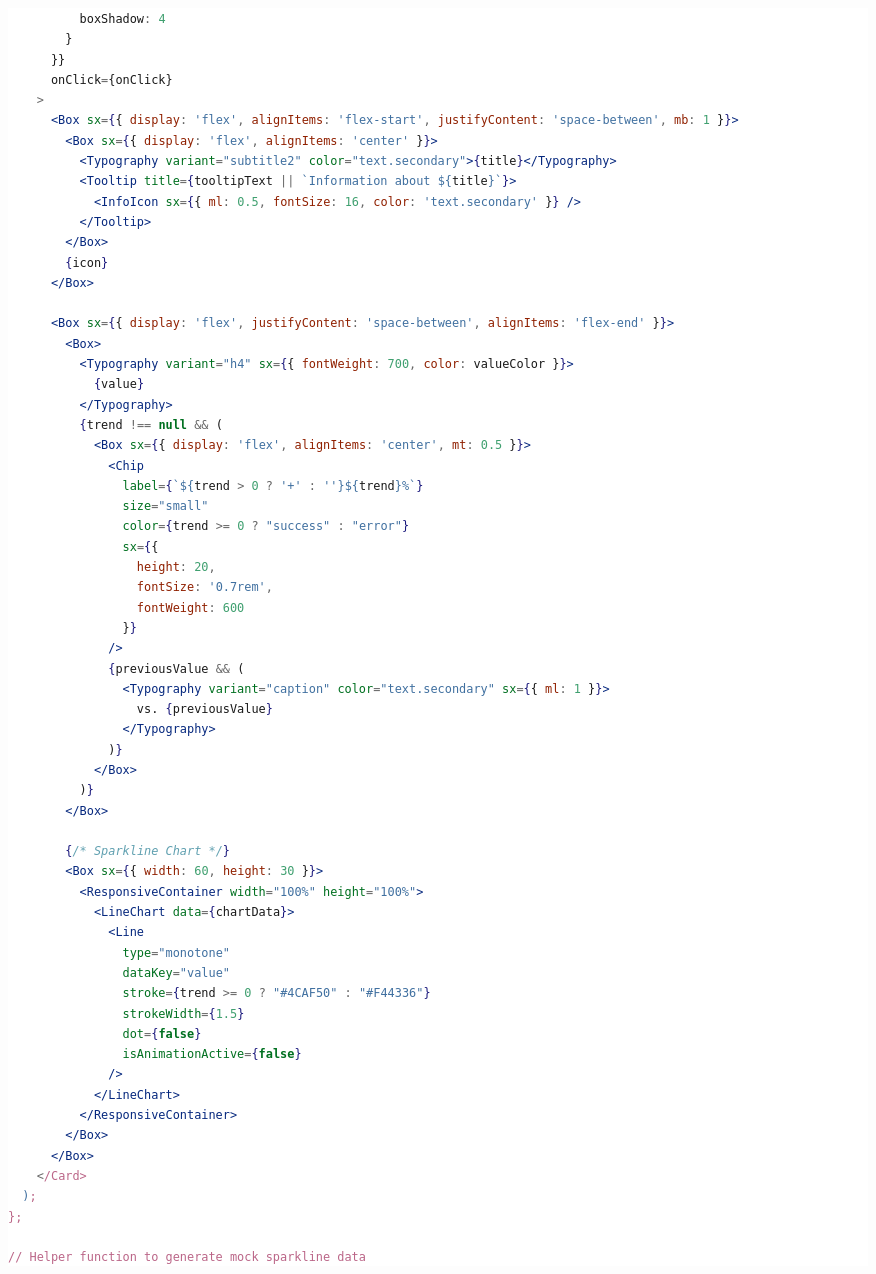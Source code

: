 ```jsx
          boxShadow: 4
        }
      }}
      onClick={onClick}
    >
      <Box sx={{ display: 'flex', alignItems: 'flex-start', justifyContent: 'space-between', mb: 1 }}>
        <Box sx={{ display: 'flex', alignItems: 'center' }}>
          <Typography variant="subtitle2" color="text.secondary">{title}</Typography>
          <Tooltip title={tooltipText || `Information about ${title}`}>
            <InfoIcon sx={{ ml: 0.5, fontSize: 16, color: 'text.secondary' }} />
          </Tooltip>
        </Box>
        {icon}
      </Box>
      
      <Box sx={{ display: 'flex', justifyContent: 'space-between', alignItems: 'flex-end' }}>
        <Box>
          <Typography variant="h4" sx={{ fontWeight: 700, color: valueColor }}>
            {value}
          </Typography>
          {trend !== null && (
            <Box sx={{ display: 'flex', alignItems: 'center', mt: 0.5 }}>
              <Chip 
                label={`${trend > 0 ? '+' : ''}${trend}%`}
                size="small"
                color={trend >= 0 ? "success" : "error"}
                sx={{ 
                  height: 20, 
                  fontSize: '0.7rem', 
                  fontWeight: 600 
                }}
              />
              {previousValue && (
                <Typography variant="caption" color="text.secondary" sx={{ ml: 1 }}>
                  vs. {previousValue}
                </Typography>
              )}
            </Box>
          )}
        </Box>
        
        {/* Sparkline Chart */}
        <Box sx={{ width: 60, height: 30 }}>
          <ResponsiveContainer width="100%" height="100%">
            <LineChart data={chartData}>
              <Line 
                type="monotone" 
                dataKey="value" 
                stroke={trend >= 0 ? "#4CAF50" : "#F44336"} 
                strokeWidth={1.5}
                dot={false}
                isAnimationActive={false}
              />
            </LineChart>
          </ResponsiveContainer>
        </Box>
      </Box>
    </Card>
  );
};

// Helper function to generate mock sparkline data
```
